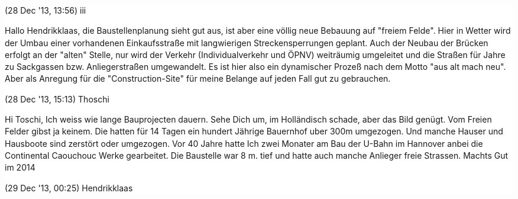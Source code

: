 <div id="comment-29402-info" class="comment-info">
<span class="comment-age">(28 Dec '13, 13:56)</span> <span class="comment-user userinfo">iii</span>
</div>
</div>
<span id="29404"></span>
<div id="comment-29404" class="comment">
<div id="post-29404-score" class="comment-score">
&#10;</div>
<div class="comment-text">
<p>Hallo Hendrikklaas, die Baustellenplanung sieht gut aus, ist aber eine völlig neue Bebauung auf "freiem Felde". Hier in Wetter wird der Umbau einer vorhandenen Einkaufsstraße mit langwierigen Streckensperrungen geplant. Auch der Neubau der Brücken erfolgt an der "alten" Stelle, nur wird der Verkehr (Individualverkehr und ÖPNV) weiträumig umgeleitet und die Straßen für Jahre zu Sackgassen bzw. Anliegerstraßen umgewandelt. Es ist hier also ein dynamischer Prozeß nach dem Motto "aus alt mach neu". Aber als Anregung für die "Construction-Site" für meine Belange auf jeden Fall gut zu gebrauchen.</p>
</div>
<div id="comment-29404-info" class="comment-info">
<span class="comment-age">(28 Dec '13, 15:13)</span> <span class="comment-user userinfo">Thoschi</span>
</div>
</div>
<span id="29416"></span>
<div id="comment-29416" class="comment">
<div id="post-29416-score" class="comment-score">
&#10;</div>
<div class="comment-text">
<p>Hi Toschi, Ich weiss wie lange Bauprojecten dauern. Sehe Dich um, im Holländisch schade, aber das Bild genügt. Vom Freien Felder gibst ja keinem. Die hatten für 14 Tagen ein hundert Jährige Bauernhof uber 300m umgezogen. Und manche Hauser und Hausboote sind zerstört oder umgezogen. Vor 40 Jahre hatte Ich zwei Monater am Bau der U-Bahn im Hannover anbei die Continental Caouchouc Werke gearbeitet. Die Baustelle war 8 m. tief und hatte auch manche Anlieger freie Strassen. Machts Gut im 2014</p>
</div>
<div id="comment-29416-info" class="comment-info">
<span class="comment-age">(29 Dec '13, 00:25)</span> <span class="comment-user userinfo">Hendrikklaas</span>
</div>
</div>
</div>
<div id="comment-tools-29399" class="comment-tools">
&#10;</div>
<div class="clear">
&#10;</div>
<div id="comment-29399-form-container" class="comment-form-container">
&#10;</div>
<div class="clear">
&#10;</div>
</div></td>
</tr>
</tbody>
</table>

</div>

<div class="paginator-container-left">

</div>

</div>

</div>

